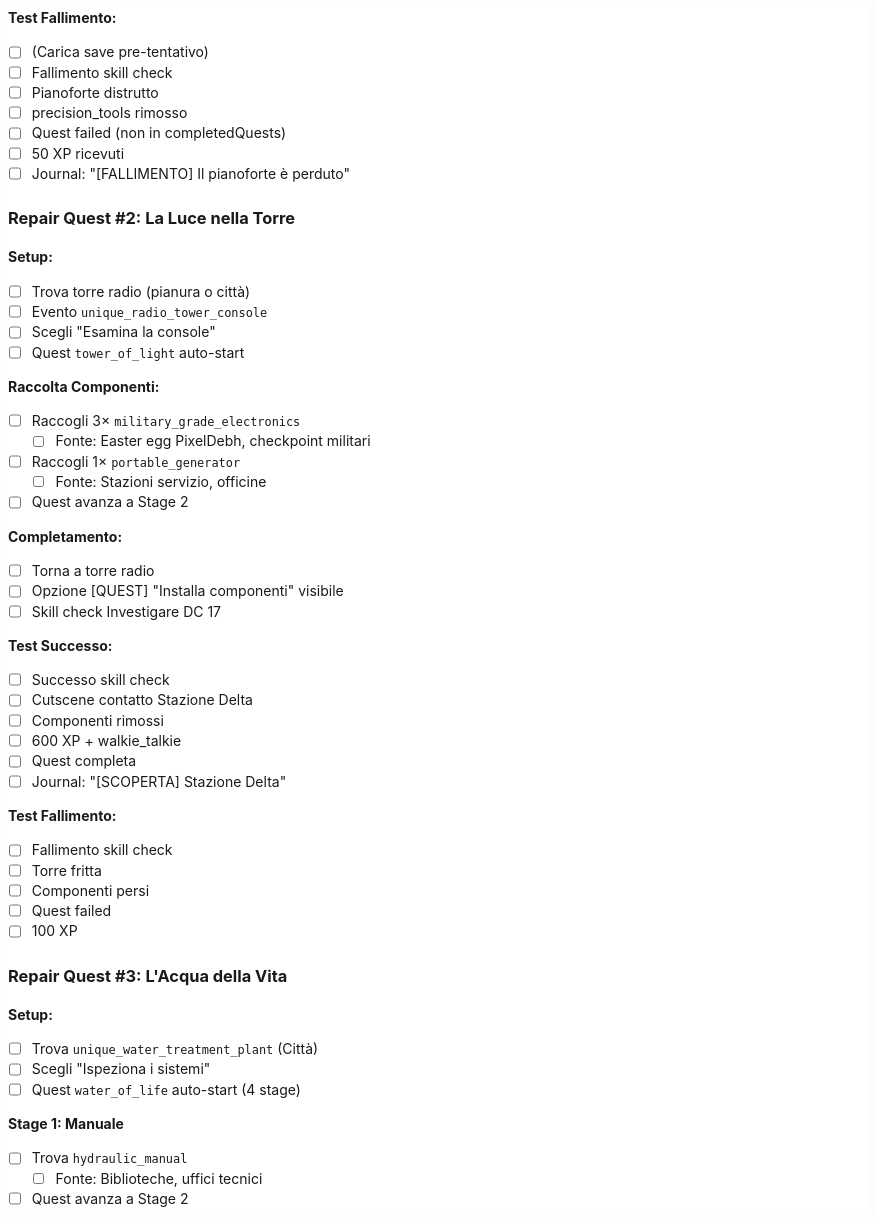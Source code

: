 **Test Fallimento:**
- [ ] (Carica save pre-tentativo)
- [ ] Fallimento skill check
- [ ] Pianoforte distrutto
- [ ] precision_tools rimosso
- [ ] Quest failed (non in completedQuests)
- [ ] 50 XP ricevuti
- [ ] Journal: "[FALLIMENTO] Il pianoforte è perduto"

### Repair Quest #2: La Luce nella Torre

**Setup:**
- [ ] Trova torre radio (pianura o città)
- [ ] Evento `unique_radio_tower_console`
- [ ] Scegli "Esamina la console"
- [ ] Quest `tower_of_light` auto-start

**Raccolta Componenti:**
- [ ] Raccogli 3× `military_grade_electronics`
  - [ ] Fonte: Easter egg PixelDebh, checkpoint militari
- [ ] Raccogli 1× `portable_generator`
  - [ ] Fonte: Stazioni servizio, officine
- [ ] Quest avanza a Stage 2

**Completamento:**
- [ ] Torna a torre radio
- [ ] Opzione [QUEST] "Installa componenti" visibile
- [ ] Skill check Investigare DC 17

**Test Successo:**
- [ ] Successo skill check
- [ ] Cutscene contatto Stazione Delta
- [ ] Componenti rimossi
- [ ] 600 XP + walkie_talkie
- [ ] Quest completa
- [ ] Journal: "[SCOPERTA] Stazione Delta"

**Test Fallimento:**
- [ ] Fallimento skill check
- [ ] Torre fritta
- [ ] Componenti persi
- [ ] Quest failed
- [ ] 100 XP

### Repair Quest #3: L'Acqua della Vita

**Setup:**
- [ ] Trova `unique_water_treatment_plant` (Città)
- [ ] Scegli "Ispeziona i sistemi"
- [ ] Quest `water_of_life` auto-start (4 stage)

**Stage 1: Manuale**
- [ ] Trova `hydraulic_manual`
  - [ ] Fonte: Biblioteche, uffici tecnici
- [ ] Quest avanza a Stage 2
